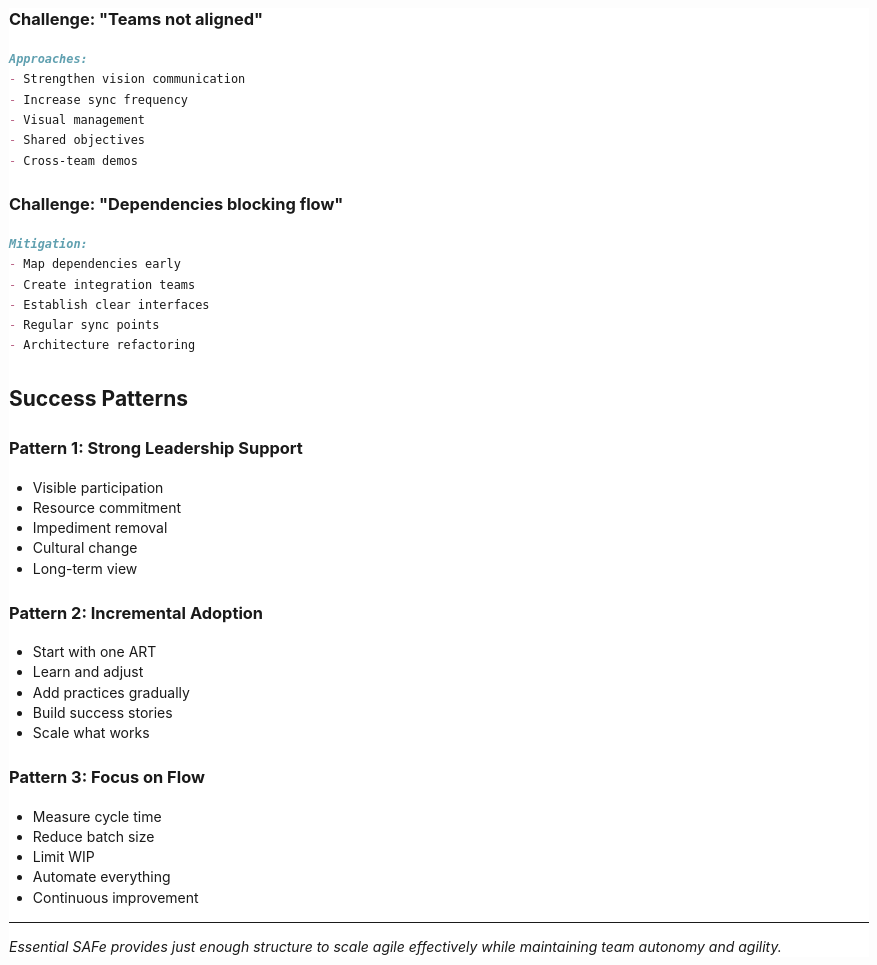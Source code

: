 ### Challenge: "Teams not aligned"
```markdown
Approaches:
- Strengthen vision communication
- Increase sync frequency
- Visual management
- Shared objectives
- Cross-team demos
```

### Challenge: "Dependencies blocking flow"
```markdown
Mitigation:
- Map dependencies early
- Create integration teams
- Establish clear interfaces
- Regular sync points
- Architecture refactoring
```

## Success Patterns

### Pattern 1: Strong Leadership Support
- Visible participation
- Resource commitment
- Impediment removal
- Cultural change
- Long-term view

### Pattern 2: Incremental Adoption
- Start with one ART
- Learn and adjust
- Add practices gradually
- Build success stories
- Scale what works

### Pattern 3: Focus on Flow
- Measure cycle time
- Reduce batch size
- Limit WIP
- Automate everything
- Continuous improvement

---

*Essential SAFe provides just enough structure to scale agile effectively while maintaining team autonomy and agility.*